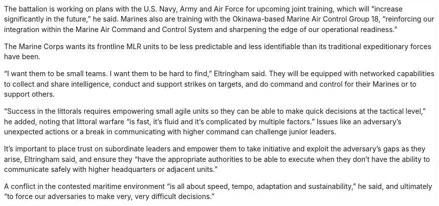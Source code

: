 The battalion is working on plans with the U.S. Navy, Army and Air Force for upcoming joint training, which will “increase significantly in the future,” he said. Marines also are training with the Okinawa-based Marine Air Control Group 18, “reinforcing our integration within the Marine Air Command and Control System and sharpening the edge of our operational readiness.”

The Marine Corps wants its frontline MLR units to be less predictable and less identifiable than its traditional expeditionary forces have been.

“I want them to be small teams. I want them to be hard to find,” Eltringham said. They will be equipped with networked capabilities to collect and share intelligence, conduct and support strikes on targets, and do command and control for their Marines or to support others.

“Success in the littorals requires empowering small agile units so they can be able to make quick decisions at the tactical level,” he added, noting that littoral warfare “is fast, it’s fluid and it’s complicated by multiple factors.” Issues like an adversary’s unexpected actions or a break in communicating with higher command can challenge junior leaders.

It’s important to place trust on subordinate leaders and empower them to take initiative and exploit the adversary’s gaps as they arise, Eltringham said, and ensure they “have the appropriate authorities to be able to execute when they don’t have the ability to communicate safely with higher headquarters or adjacent units.”

A conflict in the contested maritime environment “is all about speed, tempo, adaptation and sustainability,” he said, and ultimately “to force our adversaries to make very, very difficult decisions.”
